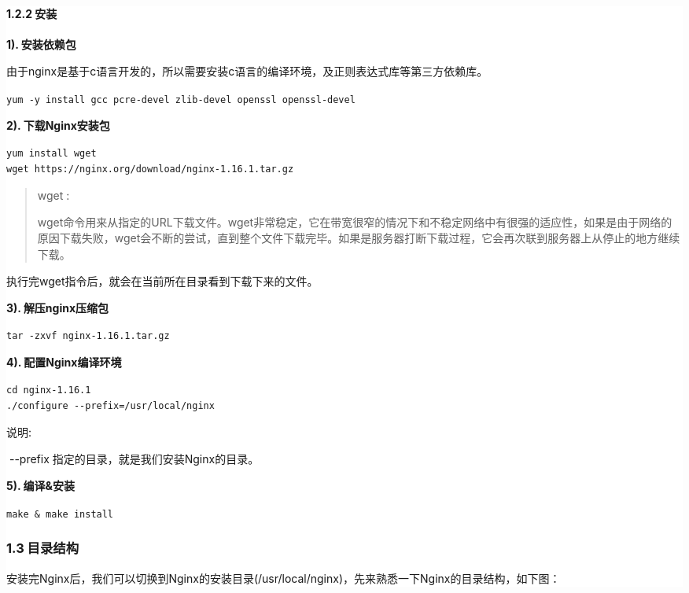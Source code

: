 



#### 1.2.2 安装

**1). 安装依赖包**

由于nginx是基于c语言开发的，所以需要安装c语言的编译环境，及正则表达式库等第三方依赖库。

```
yum -y install gcc pcre-devel zlib-devel openssl openssl-devel
```



**2). 下载Nginx安装包**

```
yum install wget
wget https://nginx.org/download/nginx-1.16.1.tar.gz
```

> wget : 
>
> ​	wget命令用来从指定的URL下载文件。wget非常稳定，它在带宽很窄的情况下和不稳定网络中有很强的适应性，如果是由于网络的原因下载失败，wget会不断的尝试，直到整个文件下载完毕。如果是服务器打断下载过程，它会再次联到服务器上从停止的地方继续下载。

执行完wget指令后，就会在当前所在目录看到下载下来的文件。



**3). 解压nginx压缩包**

```
tar -zxvf nginx-1.16.1.tar.gz
```



**4). 配置Nginx编译环境**

```
cd nginx-1.16.1
./configure --prefix=/usr/local/nginx
```

说明: 

​	--prefix 指定的目录，就是我们安装Nginx的目录。



**5). 编译&安装**

```
make & make install
```





### 1.3 目录结构

安装完Nginx后，我们可以切换到Nginx的安装目录(/usr/local/nginx)，先来熟悉一下Nginx的目录结构，如下图：
